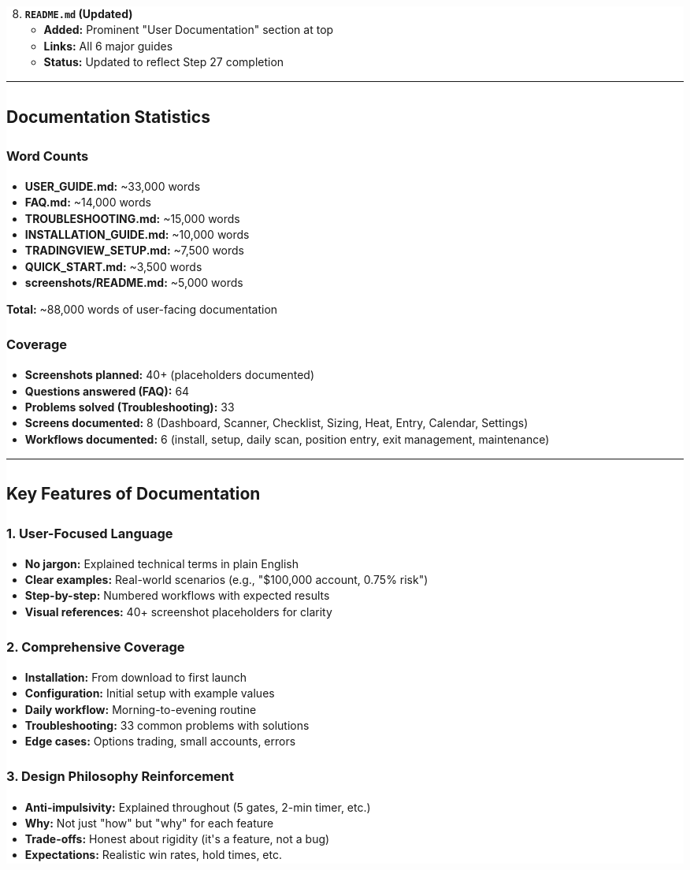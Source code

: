 8. **`README.md` (Updated)**
   - **Added:** Prominent "User Documentation" section at top
   - **Links:** All 6 major guides
   - **Status:** Updated to reflect Step 27 completion

---

## Documentation Statistics

### Word Counts
- **USER_GUIDE.md:** ~33,000 words
- **FAQ.md:** ~14,000 words
- **TROUBLESHOOTING.md:** ~15,000 words
- **INSTALLATION_GUIDE.md:** ~10,000 words
- **TRADINGVIEW_SETUP.md:** ~7,500 words
- **QUICK_START.md:** ~3,500 words
- **screenshots/README.md:** ~5,000 words

**Total:** ~88,000 words of user-facing documentation

### Coverage
- **Screenshots planned:** 40+ (placeholders documented)
- **Questions answered (FAQ):** 64
- **Problems solved (Troubleshooting):** 33
- **Screens documented:** 8 (Dashboard, Scanner, Checklist, Sizing, Heat, Entry, Calendar, Settings)
- **Workflows documented:** 6 (install, setup, daily scan, position entry, exit management, maintenance)

---

## Key Features of Documentation

### 1. User-Focused Language
- **No jargon:** Explained technical terms in plain English
- **Clear examples:** Real-world scenarios (e.g., "$100,000 account, 0.75% risk")
- **Step-by-step:** Numbered workflows with expected results
- **Visual references:** 40+ screenshot placeholders for clarity

### 2. Comprehensive Coverage
- **Installation:** From download to first launch
- **Configuration:** Initial setup with example values
- **Daily workflow:** Morning-to-evening routine
- **Troubleshooting:** 33 common problems with solutions
- **Edge cases:** Options trading, small accounts, errors

### 3. Design Philosophy Reinforcement
- **Anti-impulsivity:** Explained throughout (5 gates, 2-min timer, etc.)
- **Why:** Not just "how" but "why" for each feature
- **Trade-offs:** Honest about rigidity (it's a feature, not a bug)
- **Expectations:** Realistic win rates, hold times, etc.
